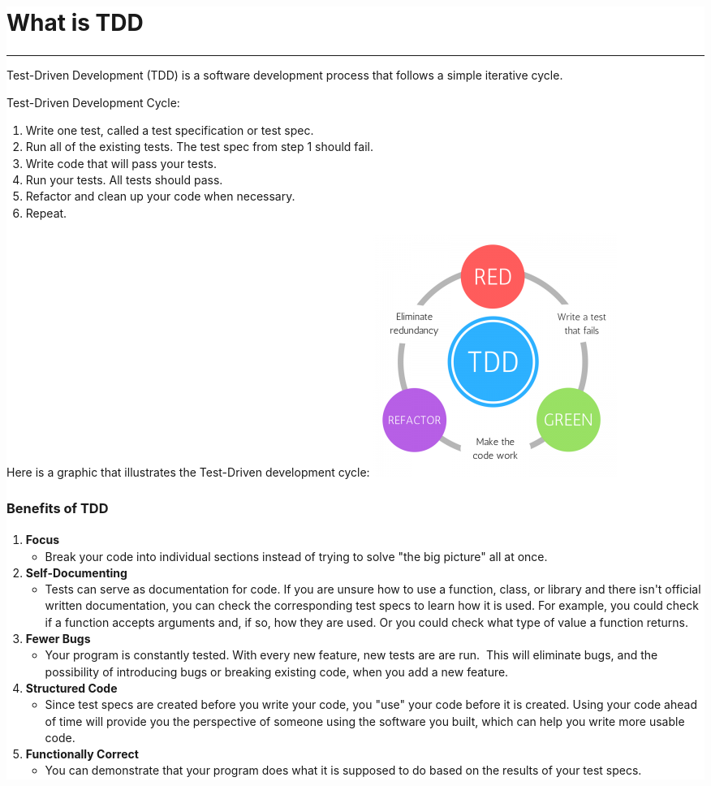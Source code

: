 # What is TDD
----

Test-Driven Development (TDD) is a software development process that follows a simple iterative cycle.

Test-Driven Development Cycle:

1. Write one test, called a test specification or test spec.
2. Run all of the existing tests. The test spec from step 1 should fail.
3. Write code that will pass your tests.
4. Run your tests. All tests should pass.
5. Refactor and clean up your code when necessary.
6. Repeat.

Here is a graphic that illustrates the Test-Driven development cycle:
![](Meta/Pasted%20image%2020231205225359.png)


### Benefits of TDD

1. **Focus**
    - Break your code into individual sections instead of trying to solve "the big picture" all at once.
1. **Self-Documenting**
    - Tests can serve as documentation for code. If you are unsure how to use a function, class, or library and there isn't official written documentation, you can check the corresponding test specs to learn how it is used. For example, you could check if a function accepts arguments and, if so, how they are used. Or you could check what type of value a function returns.
2. **Fewer Bugs**
    - Your program is constantly tested. With every new feature, new tests are are run.  This will eliminate bugs, and the possibility of introducing bugs or breaking existing code, when you add a new feature.
3. **Structured Code**
    - Since test specs are created before you write your code, you "use" your code before it is created. Using your code ahead of time will provide you the perspective of someone using the software you built, which can help you write more usable code.
4. **Functionally Correct**
    - You can demonstrate that your program does what it is supposed to do based on the results of your test specs.
